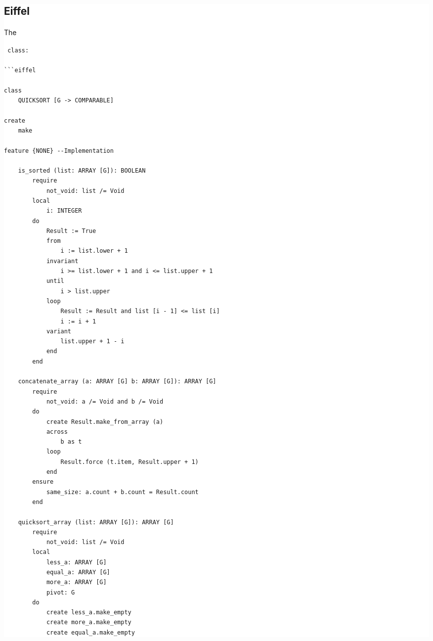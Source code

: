 
## Eiffel

The 
```eiffel>QUICKSORT</lang
 class:

```eiffel

class
	QUICKSORT [G -> COMPARABLE]

create
	make

feature {NONE} --Implementation

	is_sorted (list: ARRAY [G]): BOOLEAN
		require
			not_void: list /= Void
		local
			i: INTEGER
		do
			Result := True
			from
				i := list.lower + 1
			invariant
				i >= list.lower + 1 and i <= list.upper + 1
			until
				i > list.upper
			loop
				Result := Result and list [i - 1] <= list [i]
				i := i + 1
			variant
				list.upper + 1 - i
			end
		end

	concatenate_array (a: ARRAY [G] b: ARRAY [G]): ARRAY [G]
		require
			not_void: a /= Void and b /= Void
		do
			create Result.make_from_array (a)
			across
				b as t
			loop
				Result.force (t.item, Result.upper + 1)
			end
		ensure
			same_size: a.count + b.count = Result.count
		end

	quicksort_array (list: ARRAY [G]): ARRAY [G]
		require
			not_void: list /= Void
		local
			less_a: ARRAY [G]
			equal_a: ARRAY [G]
			more_a: ARRAY [G]
			pivot: G
		do
			create less_a.make_empty
			create more_a.make_empty
			create equal_a.make_empty
```